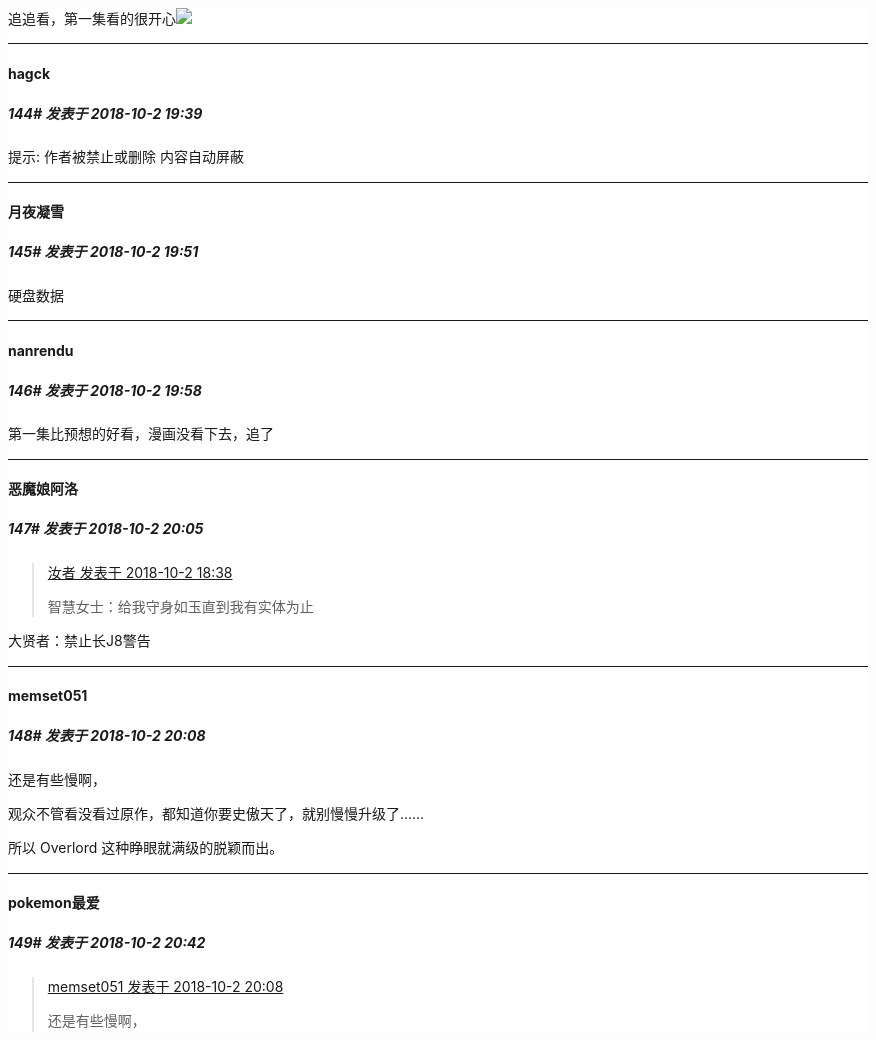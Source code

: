 追追看，第一集看的很开心<img src="https://static.saraba1st.com/image/smiley/face2017/033.png" referrerpolicy="no-referrer">

*****

####  hagck  
##### 144#       发表于 2018-10-2 19:39

提示: 作者被禁止或删除 内容自动屏蔽

*****

####  月夜凝雪  
##### 145#       发表于 2018-10-2 19:51

硬盘数据

*****

####  nanrendu  
##### 146#       发表于 2018-10-2 19:58

第一集比预想的好看，漫画没看下去，追了

*****

####  恶魔娘阿洛  
##### 147#       发表于 2018-10-2 20:05

<blockquote><a href="httphttps://bbs.saraba1st.com/2b/forum.php?mod=redirect&amp;goto=findpost&amp;pid=41145906&amp;ptid=1586260" target="_blank">汝者 发表于 2018-10-2 18:38</a>

智慧女士：给我守身如玉直到我有实体为止</blockquote>
大贤者：禁止长J8警告

*****

####  memset051  
##### 148#       发表于 2018-10-2 20:08

还是有些慢啊，

观众不管看没看过原作，都知道你要史傲天了，就别慢慢升级了……

所以 Overlord 这种睁眼就满级的脱颖而出。

*****

####  pokemon最爱  
##### 149#       发表于 2018-10-2 20:42

<blockquote><a href="httphttps://bbs.saraba1st.com/2b/forum.php?mod=redirect&amp;goto=findpost&amp;pid=41146509&amp;ptid=1586260" target="_blank">memset051 发表于 2018-10-2 20:08</a>

还是有些慢啊，
